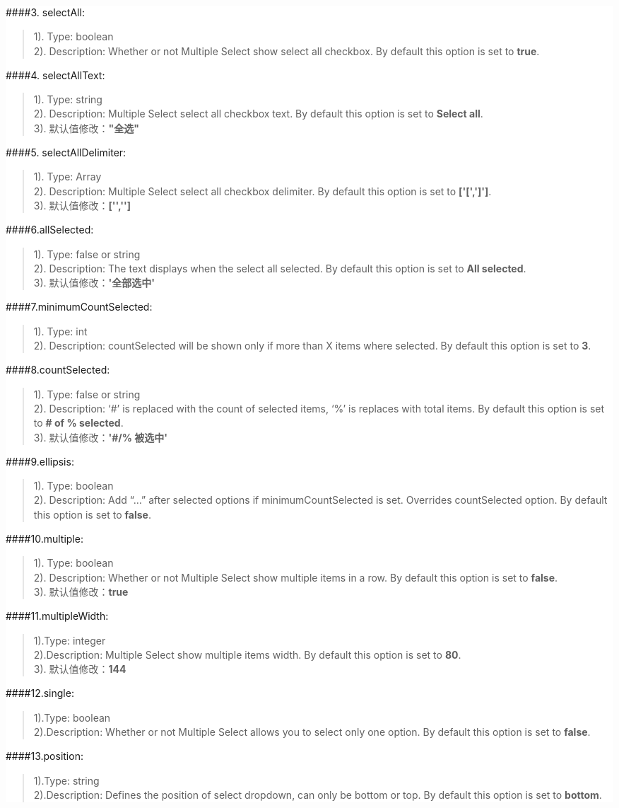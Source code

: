 ####3. selectAll:
>1). Type: boolean  
2). Description: Whether or not Multiple Select show select all checkbox. By default this option is set to **true**.

####4. selectAllText:
>1). Type: string  
2). Description: Multiple Select select all checkbox text. By default this option is set to **Select all**.  
3). 默认值修改：**"<span style='font-weight:bold;'>全选</span>"**

####5. selectAllDelimiter:
>1). Type: Array  
2). Description: Multiple Select select all checkbox delimiter. By default this option is set to **['[',']']**.  
3). 默认值修改：**['','']**

####6.allSelected:
>1). Type: false or string  
2). Description: The text displays when the select all selected. By default this option is set to **All selected**.  
3). 默认值修改：**'全部选中'**

####7.minimumCountSelected:
>1). Type: int  
2). Description: countSelected will be shown only if more than X items where selected. By default this option is set to **3**.

####8.countSelected:
>1). Type: false or string  
2). Description: ‘#’ is replaced with the count of selected items, ‘%’ is replaces with total items. By default this option is set to **# of % selected**.  
3). 默认值修改：**'#/% 被选中'**

####9.ellipsis:
>1). Type: boolean  
2). Description: Add “…” after selected options if minimumCountSelected is set. Overrides countSelected option. By default this option is set to **false**.

####10.multiple:
>1). Type: boolean  
2). Description: Whether or not Multiple Select show multiple items in a row. By default this option is set to **false**.  
3). 默认值修改：**true**

####11.multipleWidth:
>1).Type: integer  
2).Description: Multiple Select show multiple items width. By default this option is set to **80**.  
3). 默认值修改：**144**

####12.single:
>1).Type: boolean  
2).Description: Whether or not Multiple Select allows you to select only one option. By default this option is set to **false**.

####13.position:
>1).Type: string  
2).Description: Defines the position of select dropdown, can only be bottom or top. By default this option is set to **bottom**.
